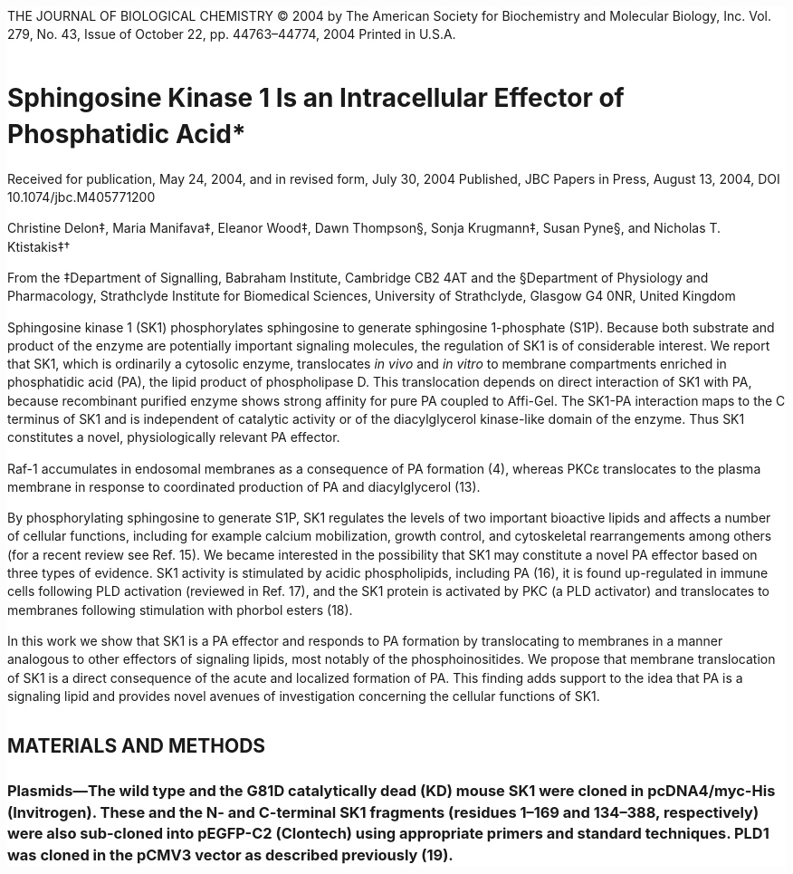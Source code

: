 
THE JOURNAL OF BIOLOGICAL CHEMISTRY
© 2004 by The American Society for Biochemistry and Molecular Biology, Inc.
Vol. 279, No. 43, Issue of October 22, pp. 44763–44774, 2004
Printed in U.S.A.

# Sphingosine Kinase 1 Is an Intracellular Effector of Phosphatidic Acid*

Received for publication, May 24, 2004, and in revised form, July 30, 2004
Published, JBC Papers in Press, August 13, 2004, DOI 10.1074/jbc.M405771200

Christine Delon‡, Maria Manifava‡, Eleanor Wood‡, Dawn Thompson§, Sonja Krugmann‡,
Susan Pyne§, and Nicholas T. Ktistakis‡†

From the ‡Department of Signalling, Babraham Institute, Cambridge CB2 4AT and the §Department of Physiology and Pharmacology, Strathclyde Institute for Biomedical Sciences, University of Strathclyde, Glasgow G4 0NR, United Kingdom

Sphingosine kinase 1 (SK1) phosphorylates sphingosine to generate sphingosine 1-phosphate (S1P). Because both substrate and product of the enzyme are potentially important signaling molecules, the regulation of SK1 is of considerable interest. We report that SK1, which is ordinarily a cytosolic enzyme, translocates *in vivo* and *in vitro* to membrane compartments enriched in phosphatidic acid (PA), the lipid product of phospholipase D. This translocation depends on direct interaction of SK1 with PA, because recombinant purified enzyme shows strong affinity for pure PA coupled to Affi-Gel. The SK1-PA interaction maps to the C terminus of SK1 and is independent of catalytic activity or of the diacylglycerol kinase-like domain of the enzyme. Thus SK1 constitutes a novel, physiologically relevant PA effector.

Raf-1 accumulates in endosomal membranes as a consequence of PA formation (4), whereas PKCε translocates to the plasma membrane in response to coordinated production of PA and diacylglycerol (13).

By phosphorylating sphingosine to generate S1P, SK1 regulates the levels of two important bioactive lipids and affects a number of cellular functions, including for example calcium mobilization, growth control, and cytoskeletal rearrangements among others (for a recent review see Ref. 15). We became interested in the possibility that SK1 may constitute a novel PA effector based on three types of evidence. SK1 activity is stimulated by acidic phospholipids, including PA (16), it is found up-regulated in immune cells following PLD activation (reviewed in Ref. 17), and the SK1 protein is activated by PKC (a PLD activator) and translocates to membranes following stimulation with phorbol esters (18).

In this work we show that SK1 is a PA effector and responds to PA formation by translocating to membranes in a manner analogous to other effectors of signaling lipids, most notably of the phosphoinositides. We propose that membrane translocation of SK1 is a direct consequence of the acute and localized formation of PA. This finding adds support to the idea that PA is a signaling lipid and provides novel avenues of investigation concerning the cellular functions of SK1.

## MATERIALS AND METHODS

### Plasmids—The wild type and the G81D catalytically dead (KD) mouse SK1 were cloned in pcDNA4/myc-His (Invitrogen). These and the N- and C-terminal SK1 fragments (residues 1–169 and 134–388, respectively) were also sub-cloned into pEGFP-C2 (Clontech) using appropriate primers and standard techniques. PLD1 was cloned in the pCMV3 vector as described previously (19).
